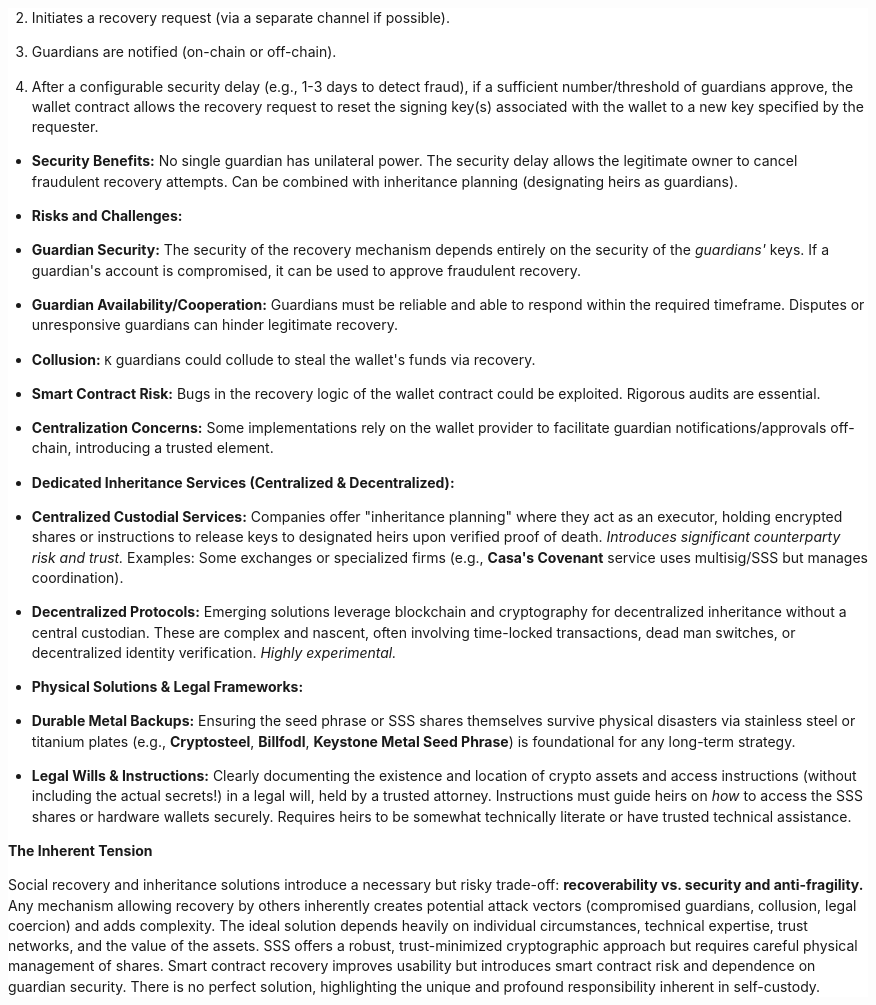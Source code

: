 2.  Initiates a recovery request (via a separate channel if possible).

3.  Guardians are notified (on-chain or off-chain).

4.  After a configurable security delay (e.g., 1-3 days to detect fraud), if a sufficient number/threshold of guardians approve, the wallet contract allows the recovery request to reset the signing key(s) associated with the wallet to a new key specified by the requester.

*   **Security Benefits:** No single guardian has unilateral power. The security delay allows the legitimate owner to cancel fraudulent recovery attempts. Can be combined with inheritance planning (designating heirs as guardians).

*   **Risks and Challenges:**

*   **Guardian Security:** The security of the recovery mechanism depends entirely on the security of the *guardians'* keys. If a guardian's account is compromised, it can be used to approve fraudulent recovery.

*   **Guardian Availability/Cooperation:** Guardians must be reliable and able to respond within the required timeframe. Disputes or unresponsive guardians can hinder legitimate recovery.

*   **Collusion:** `K` guardians could collude to steal the wallet's funds via recovery.

*   **Smart Contract Risk:** Bugs in the recovery logic of the wallet contract could be exploited. Rigorous audits are essential.

*   **Centralization Concerns:** Some implementations rely on the wallet provider to facilitate guardian notifications/approvals off-chain, introducing a trusted element.

*   **Dedicated Inheritance Services (Centralized & Decentralized):**

*   **Centralized Custodial Services:** Companies offer "inheritance planning" where they act as an executor, holding encrypted shares or instructions to release keys to designated heirs upon verified proof of death. *Introduces significant counterparty risk and trust.* Examples: Some exchanges or specialized firms (e.g., **Casa's Covenant** service uses multisig/SSS but manages coordination).

*   **Decentralized Protocols:** Emerging solutions leverage blockchain and cryptography for decentralized inheritance without a central custodian. These are complex and nascent, often involving time-locked transactions, dead man switches, or decentralized identity verification. *Highly experimental.*

*   **Physical Solutions & Legal Frameworks:**

*   **Durable Metal Backups:** Ensuring the seed phrase or SSS shares themselves survive physical disasters via stainless steel or titanium plates (e.g., **Cryptosteel**, **Billfodl**, **Keystone Metal Seed Phrase**) is foundational for any long-term strategy.

*   **Legal Wills & Instructions:** Clearly documenting the existence and location of crypto assets and access instructions (without including the actual secrets!) in a legal will, held by a trusted attorney. Instructions must guide heirs on *how* to access the SSS shares or hardware wallets securely. Requires heirs to be somewhat technically literate or have trusted technical assistance.

**The Inherent Tension**

Social recovery and inheritance solutions introduce a necessary but risky trade-off: **recoverability vs. security and anti-fragility.** Any mechanism allowing recovery by others inherently creates potential attack vectors (compromised guardians, collusion, legal coercion) and adds complexity. The ideal solution depends heavily on individual circumstances, technical expertise, trust networks, and the value of the assets. SSS offers a robust, trust-minimized cryptographic approach but requires careful physical management of shares. Smart contract recovery improves usability but introduces smart contract risk and dependence on guardian security. There is no perfect solution, highlighting the unique and profound responsibility inherent in self-custody.
